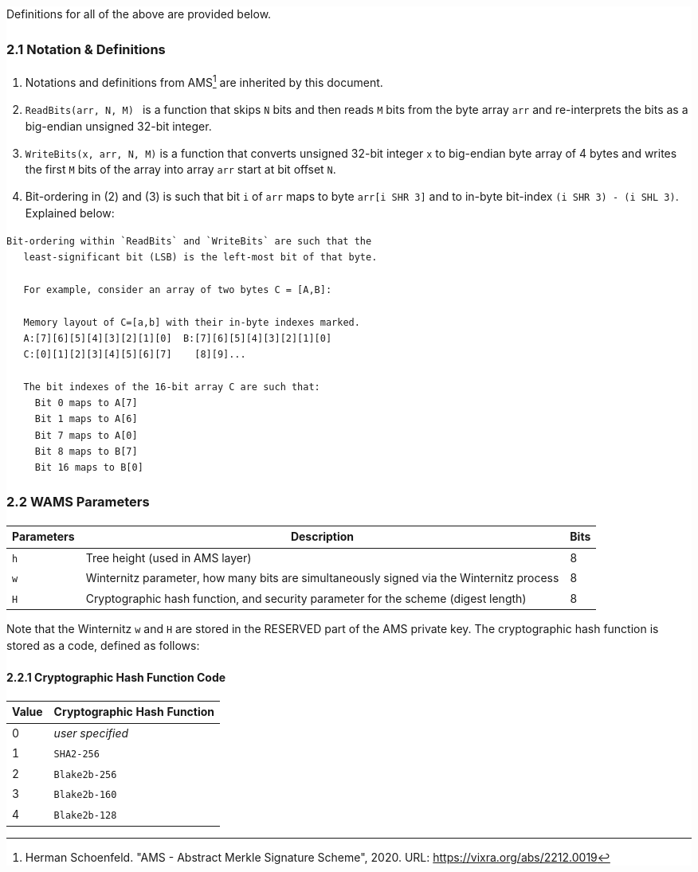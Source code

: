 Definitions for all of the above are provided below.

### 2.1 Notation & Definitions

1. Notations and definitions from AMS[^1] are inherited by this document.

2. `ReadBits(arr, N, M) ` is a function that skips `N` bits and then reads `M` bits from the byte array `arr` and re-interprets the bits as a big-endian unsigned 32-bit integer. 

3. `WriteBits(x, arr, N, M)` is a function that converts unsigned 32-bit integer `x` to big-endian byte array of 4 bytes and writes the first `M` bits of the array into array `arr` start at bit offset `N`.

3. Bit-ordering in (2) and (3) is such that bit `i` of `arr` maps to byte `arr[i SHR 3]` and to in-byte bit-index `(i SHR 3) - (i SHL 3)`. Explained below:

```
Bit-ordering within `ReadBits` and `WriteBits` are such that the 
   least-significant bit (LSB) is the left-most bit of that byte. 
   
   For example, consider an array of two bytes C = [A,B]:
   
   Memory layout of C=[a,b] with their in-byte indexes marked.
   A:[7][6][5][4][3][2][1][0]  B:[7][6][5][4][3][2][1][0]
   C:[0][1][2][3][4][5][6][7]    [8][9]...
   
   The bit indexes of the 16-bit array C are such that:
     Bit 0 maps to A[7]
     Bit 1 maps to A[6]
     Bit 7 maps to A[0]
     Bit 8 maps to B[7]
     Bit 16 maps to B[0]
```

### 2.2 WAMS Parameters

| Parameters | Description                                                  | Bits |
| ---------- | ------------------------------------------------------------ | ---- |
| `h`        | Tree height (used in AMS layer)                              | 8    |
| `w`        | Winternitz parameter, how many bits are simultaneously signed via the Winternitz process | 8    |
| `H`        | Cryptographic hash function, and security parameter for the scheme (digest length) | 8    |

Note that the Winternitz `w` and `H` are stored in the RESERVED part of the AMS private key. The cryptographic hash function is stored as a code, defined as follows:

#### 2.2.1 Cryptographic Hash Function Code

| Value | Cryptographic Hash Function |
| ----- | --------------------------- |
| 0     | *user specified*            |
| 1     | `SHA2-256`                  |
| 2     | `Blake2b-256`               |
| 3     | `Blake2b-160`               |
| 4     | `Blake2b-128`               |


[^1]: Herman Schoenfeld. "AMS - Abstract Merkle Signature Scheme", 2020. URL: https://vixra.org/abs/2212.0019   
[^2]:  Sphere 10. "Winternitz One-Time Signature Scheme (W-OTS)". URL: https://sphere10.com/articles/cryptography/pqc/wots.
[^3]: Ralph Merkle. "Secrecy, authentication and public key systems / A certified digital signature". Ph.D. dissertation, Dept. of Electrical Engineering, Stanford University, 1979. URL: http://www.merkle.com/papers/Certified1979.pdf.
[^4]:  Herman Schoenfeld.  "W-OTS# - Shorter and Faster Winternitz Signatures". URL: https://vixra.org/abs/2007.0194. Accessed on: 2020-07-20.
[^5]:  L. Lamport. "Constructing digital signatures from a one-way function". Technical Report SRI-CSL-98, SRI International Computer Science Laboratory, Oct. 1979.